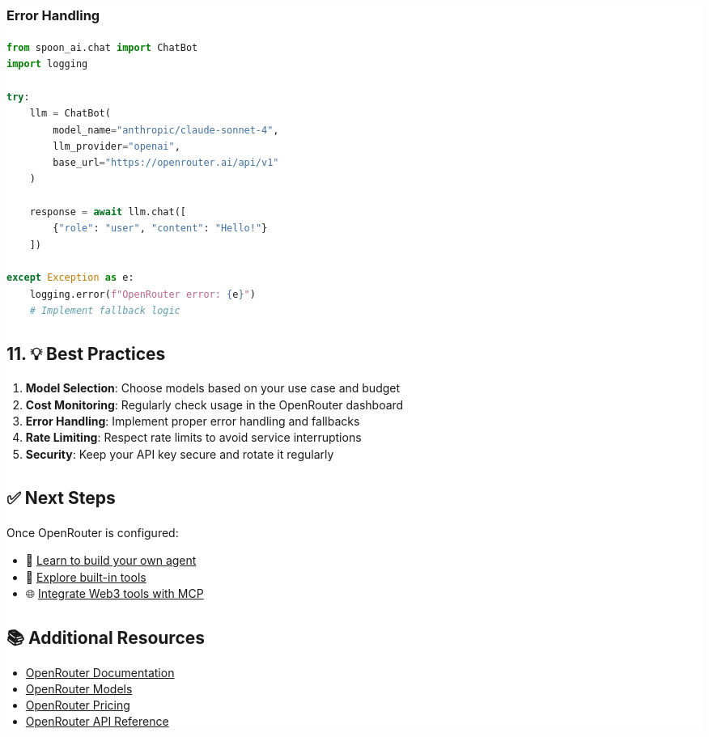 ### Error Handling

```python
from spoon_ai.chat import ChatBot
import logging

try:
    llm = ChatBot(
        model_name="anthropic/claude-sonnet-4",
        llm_provider="openai",
        base_url="https://openrouter.ai/api/v1"
    )
    
    response = await llm.chat([
        {"role": "user", "content": "Hello!"}
    ])
    
except Exception as e:
    logging.error(f"OpenRouter error: {e}")
    # Implement fallback logic
```

## 11. 💡 Best Practices

1. **Model Selection**: Choose models based on your use case and budget
2. **Cost Monitoring**: Regularly check usage in the OpenRouter dashboard
3. **Error Handling**: Implement proper error handling and fallbacks
4. **Rate Limiting**: Respect rate limits to avoid service interruptions
5. **Security**: Keep your API key secure and rotate it regularly

## ✅ Next Steps

Once OpenRouter is configured:

- 🧩 [Learn to build your own agent](./agents)
- 🔧 [Explore built-in tools](./builtin-tools)
- 🌐 [Integrate Web3 tools with MCP](./mcp-protocol)

## 📚 Additional Resources

- [OpenRouter Documentation](https://openrouter.ai/docs)
- [OpenRouter Models](https://openrouter.ai/models)
- [OpenRouter Pricing](https://openrouter.ai/pricing)
- [OpenRouter API Reference](https://openrouter.ai/docs/api-reference)
